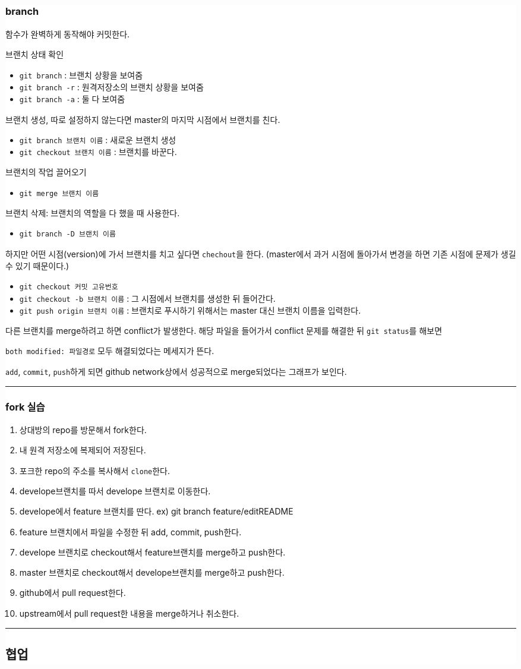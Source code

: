 
### branch

함수가 완벽하게 동작해야 커밋한다.

브랜치 상태 확인
- `git branch` : 브랜치 상황을 보여줌
- `git branch -r` : 원격저장소의 브랜치 상황을 보여줌
- `git branch -a` : 둘 다 보여줌

브랜치 생성, 따로 설정하지 않는다면 master의 마지막 시점에서 브랜치를 친다.
- `git branch 브랜치 이름` : 새로운 브랜치 생성
- `git checkout 브랜치 이름` : 브랜치를 바꾼다.

브랜치의 작업 끌어오기
- `git merge 브랜치 이름`

브랜치 삭제: 브랜치의 역할을 다 했을 때 사용한다.
- `git branch -D 브랜치 이름`

하지만 어떤 시점(version)에 가서 브랜치를 치고 싶다면 `chechout`을 한다. (master에서 과거 시점에 돌아가서 변경을 하면 기존 시점에 문제가 생길 수 있기 때문이다.)
- `git checkout 커밋 고유번호`
- `git checkout -b 브랜치 이름` : 그 시점에서 브랜치를 생성한 뒤 들어간다.
- `git push origin 브랜치 이름` : 브랜치로 푸시하기 위해서는 master 대신 브랜치 이름을 입력한다.

다른 브랜치를 merge하려고 하면 conflict가 발생한다. 해당 파일을 들어가서 conflict 문제를 해결한 뒤 `git status`를 해보면

`both modified: 파일경로` 모두 해결되었다는 메세지가 뜬다.

`add`, `commit`, `push`하게 되면 github network상에서 성공적으로 merge되었다는 그래프가 보인다.

---

### fork 실습

1. 상대방의 repo를 방문해서 fork한다.

2. 내 원격 저장소에 복제되어 저장된다.

3. 포크한 repo의 주소를 복사해서 `clone`한다.

4. develope브랜치를 따서 develope 브랜치로 이동한다.

5. develope에서 feature 브랜치를 딴다. ex) git branch feature/editREADME

6. feature 브랜치에서 파일을 수정한 뒤 add, commit, push한다.

7. develope 브랜치로 checkout해서 feature브랜치를 merge하고 push한다.

8. master 브랜치로 checkout해서 develope브랜치를 merge하고 push한다.

9. github에서 pull request한다.

10. upstream에서 pull request한 내용을 merge하거나 취소한다.

---

## 협업
